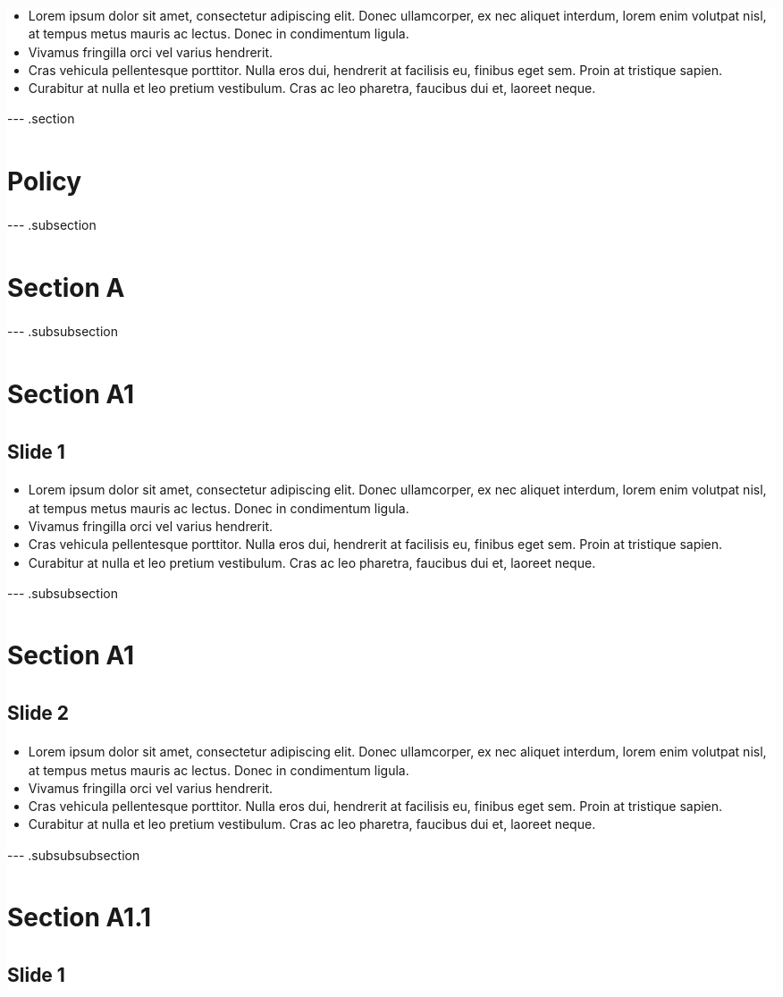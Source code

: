 - Lorem ipsum dolor sit amet, consectetur adipiscing elit. Donec ullamcorper, ex nec aliquet interdum, lorem enim volutpat nisl, at tempus metus mauris ac lectus. Donec in condimentum ligula.
- Vivamus fringilla orci vel varius hendrerit. 
- Cras vehicula pellentesque porttitor. Nulla eros dui, hendrerit at facilisis eu, finibus eget sem. Proin at tristique sapien. 
- Curabitur at nulla et leo pretium vestibulum. Cras ac leo pharetra, faucibus dui et, laoreet neque.


--- .section

# Policy


--- .subsection

# Section A


--- .subsubsection

# Section A1
## Slide 1

- Lorem ipsum dolor sit amet, consectetur adipiscing elit. Donec ullamcorper, ex nec aliquet interdum, lorem enim volutpat nisl, at tempus metus mauris ac lectus. Donec in condimentum ligula.
- Vivamus fringilla orci vel varius hendrerit. 
- Cras vehicula pellentesque porttitor. Nulla eros dui, hendrerit at facilisis eu, finibus eget sem. Proin at tristique sapien. 
- Curabitur at nulla et leo pretium vestibulum. Cras ac leo pharetra, faucibus dui et, laoreet neque.


--- .subsubsection

# Section A1
## Slide 2

- Lorem ipsum dolor sit amet, consectetur adipiscing elit. Donec ullamcorper, ex nec aliquet interdum, lorem enim volutpat nisl, at tempus metus mauris ac lectus. Donec in condimentum ligula.
- Vivamus fringilla orci vel varius hendrerit. 
- Cras vehicula pellentesque porttitor. Nulla eros dui, hendrerit at facilisis eu, finibus eget sem. Proin at tristique sapien. 
- Curabitur at nulla et leo pretium vestibulum. Cras ac leo pharetra, faucibus dui et, laoreet neque.


--- .subsubsubsection

# Section A1.1
## Slide 1
